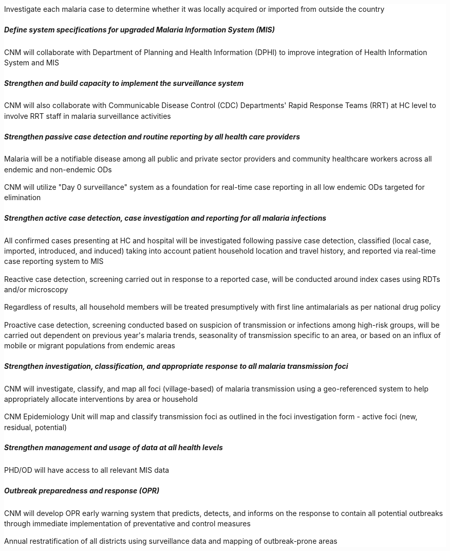 Investigate each malaria case to determine whether it was locally acquired or imported from outside the country

##### Define system specifications for upgraded Malaria Information System (MIS)
CNM will collaborate with Department of Planning and Health Information (DPHI) to improve integration of Health Information System and MIS

##### Strengthen and build capacity to implement the surveillance system
CNM will also collaborate with Communicable Disease Control (CDC) Departments' Rapid Response Teams (RRT) at HC level to involve RRT staff in malaria surveillance activities

##### Strengthen passive case detection and routine reporting by all health care providers
Malaria will be a notifiable disease among all public and private sector providers and community healthcare workers across all endemic and non-endemic ODs

CNM will utilize "Day 0 surveillance" system as a foundation for real-time case reporting in all low endemic ODs targeted for elimination

##### Strengthen active case detection, case investigation and reporting for all malaria infections
All confirmed cases presenting at HC and hospital will be investigated following passive case detection, classified (local case, imported, introduced, and induced) taking into account patient household location and travel history, and reported via real-time case reporting system to MIS

Reactive case detection, screening carried out in response to a reported case, will be conducted around index cases using RDTs and/or microscopy

Regardless of results, all household members will be treated presumptively with first line antimalarials as per national drug policy

Proactive case detection, screening conducted based on suspicion of transmission or infections among high-risk groups, will be carried out dependent on previous year's malaria trends, seasonality of transmission specific to an area, or based on an influx of mobile or migrant populations from endemic areas

##### Strengthen investigation, classification, and appropriate response to all malaria transmission foci
CNM will investigate, classify, and map all foci (village-based) of malaria transmission using a geo-referenced system to help appropriately allocate interventions by area or household
 
CNM Epidemiology Unit will map and classify transmission foci as outlined in the foci investigation form - active foci (new, residual, potential)

##### Strengthen management and usage of data at all health levels
PHD/OD will have access to all relevant MIS data

##### Outbreak preparedness and response (OPR)
CNM will develop OPR early warning system that predicts, detects, and informs on the response to contain all potential outbreaks through immediate implementation of preventative and control measures

Annual restratification of all districts using surveillance data and mapping of outbreak-prone areas
